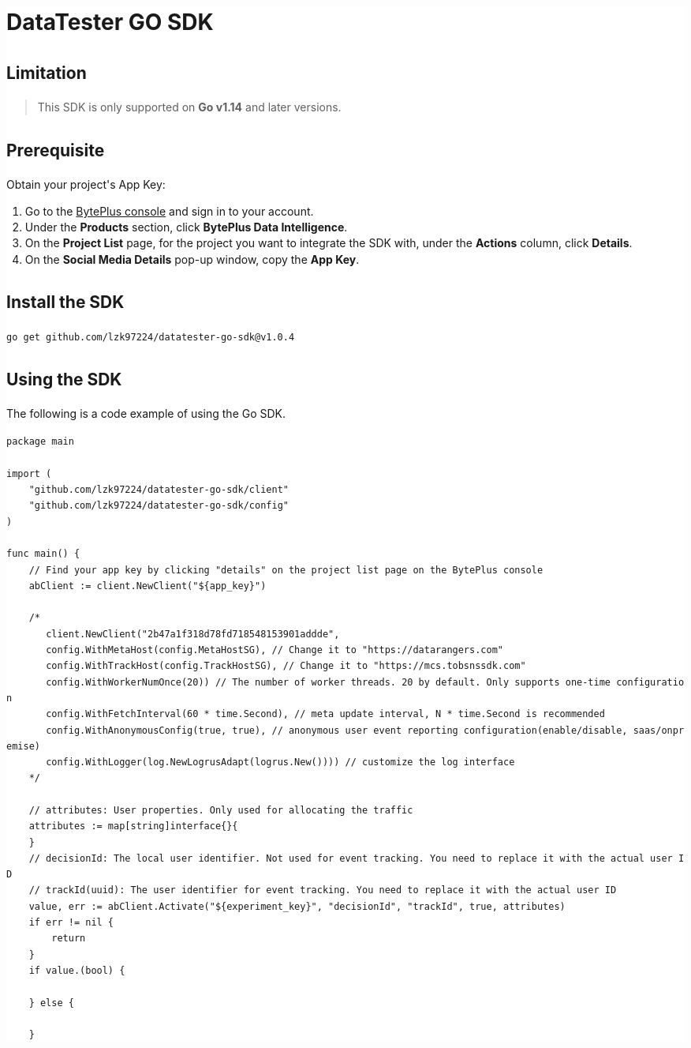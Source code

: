 DataTester GO SDK
==================

## Limitation
>This SDK is only supported on **Go v1.14** and later versions.

## Prerequisite
Obtain your project's App Key:
1. Go to the [BytePlus console](https://console.byteplus.com/) and sign in to your account.
2. Under the **Products** section, click **BytePlus Data Intelligence**.
3. On the **Project List** page, for the project you want to integrate the SDK with, under the **Actions** column, click **Details**.
4. On the **Social Media Details** pop-up window, copy the **App Key**.

## Install the SDK
```
go get github.com/lzk97224/datatester-go-sdk@v1.0.4
```

## Using the SDK
The following is a code example of using the Go SDK.
```
package main

import (
	"github.com/lzk97224/datatester-go-sdk/client"
	"github.com/lzk97224/datatester-go-sdk/config"
)

func main() {
	// Find your app key by clicking "details" on the project list page on the BytePlus console
	abClient := client.NewClient("${app_key}")

    /*
	   client.NewClient("2b47a1f318d78fd718548153901addde",
	   config.WithMetaHost(config.MetaHostSG), // Change it to "https://datarangers.com"
	   config.WithTrackHost(config.TrackHostSG), // Change it to "https://mcs.tobsnssdk.com"
	   config.WithWorkerNumOnce(20)) // The number of worker threads. 20 by default. Only supports one-time configuration
	   config.WithFetchInterval(60 * time.Second), // meta update interval, N * time.Second is recommended
       config.WithAnonymousConfig(true, true), // anonymous user event reporting configuration(enable/disable, saas/onpremise)
       config.WithLogger(log.NewLogrusAdapt(logrus.New()))) // customize the log interface
	*/

	// attributes: User properties. Only used for allocating the traffic
	attributes := map[string]interface{}{
	}
	// decisionId: The local user identifier. Not used for event tracking. You need to replace it with the actual user ID
	// trackId(uuid): The user identifier for event tracking. You need to replace it with the actual user ID
	value, err := abClient.Activate("${experiment_key}", "decisionId", "trackId", true, attributes)
	if err != nil {
		return
	}
	if value.(bool) {

	} else {

	}
```